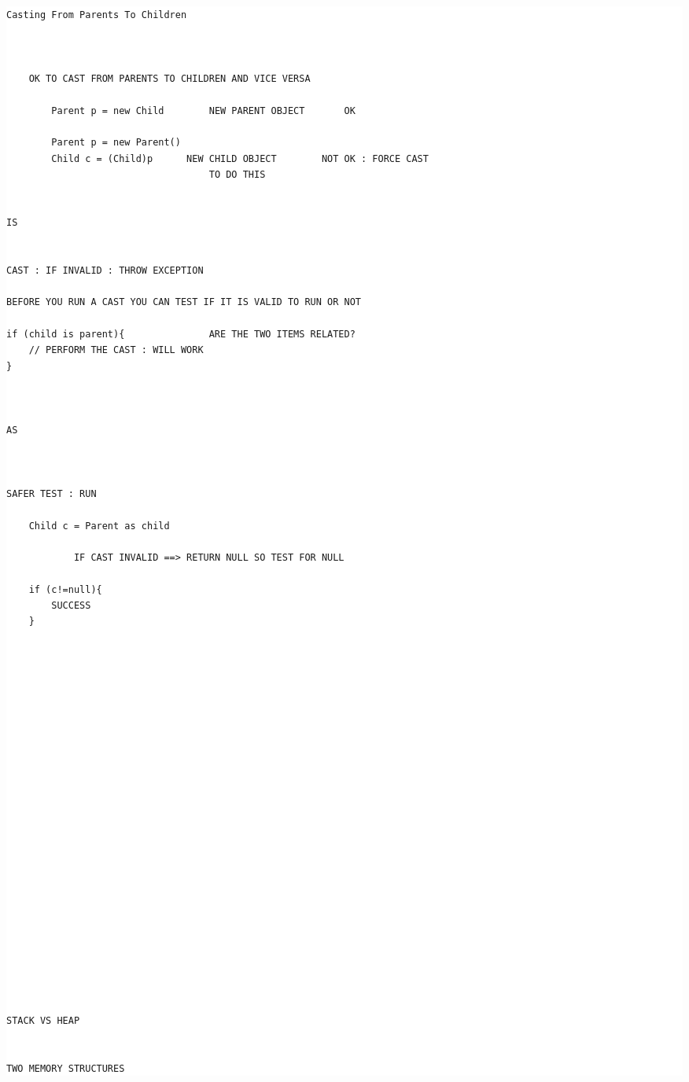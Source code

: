     
    
    
    
    
    
    
    Casting From Parents To Children
    
    
    
    	OK TO CAST FROM PARENTS TO CHILDREN AND VICE VERSA
    
    		Parent p = new Child		NEW PARENT OBJECT       OK
    		
    		Parent p = new Parent()
    		Child c = (Child)p		NEW CHILD OBJECT    	NOT OK : FORCE CAST
    									TO DO THIS
    
    	
    IS
    
    
    CAST : IF INVALID : THROW EXCEPTION
    
    BEFORE YOU RUN A CAST YOU CAN TEST IF IT IS VALID TO RUN OR NOT
    
    if (child is parent){				ARE THE TWO ITEMS RELATED?
    	// PERFORM THE CAST : WILL WORK 
    }
    
    
    
    AS
    
    
    
    SAFER TEST : RUN 
    
    	Child c = Parent as child
    
    			IF CAST INVALID ==> RETURN NULL SO TEST FOR NULL
    
    	if (c!=null){
    		SUCCESS
    	}	
    
    
    
    
    
    
    
    
    
    
    
    
    
    
    
    
    
    
    
    
    
    		
    		
    		
    STACK VS HEAP
    
    
    TWO MEMORY STRUCTURES
    